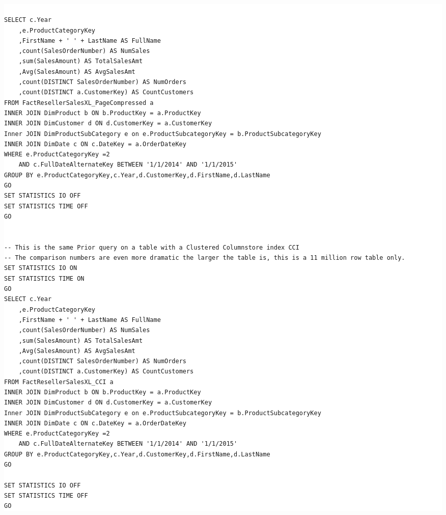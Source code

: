 ```

SELECT c.Year
    ,e.ProductCategoryKey
    ,FirstName + ' ' + LastName AS FullName
    ,count(SalesOrderNumber) AS NumSales
    ,sum(SalesAmount) AS TotalSalesAmt
    ,Avg(SalesAmount) AS AvgSalesAmt
    ,count(DISTINCT SalesOrderNumber) AS NumOrders
    ,count(DISTINCT a.CustomerKey) AS CountCustomers
FROM FactResellerSalesXL_PageCompressed a
INNER JOIN DimProduct b ON b.ProductKey = a.ProductKey
INNER JOIN DimCustomer d ON d.CustomerKey = a.CustomerKey
Inner JOIN DimProductSubCategory e on e.ProductSubcategoryKey = b.ProductSubcategoryKey
INNER JOIN DimDate c ON c.DateKey = a.OrderDateKey
WHERE e.ProductCategoryKey =2
    AND c.FullDateAlternateKey BETWEEN '1/1/2014' AND '1/1/2015'
GROUP BY e.ProductCategoryKey,c.Year,d.CustomerKey,d.FirstName,d.LastName
GO
SET STATISTICS IO OFF
SET STATISTICS TIME OFF
GO


-- This is the same Prior query on a table with a Clustered Columnstore index CCI 
-- The comparison numbers are even more dramatic the larger the table is, this is a 11 million row table only.
SET STATISTICS IO ON
SET STATISTICS TIME ON
GO
SELECT c.Year
    ,e.ProductCategoryKey
    ,FirstName + ' ' + LastName AS FullName
    ,count(SalesOrderNumber) AS NumSales
    ,sum(SalesAmount) AS TotalSalesAmt
    ,Avg(SalesAmount) AS AvgSalesAmt
    ,count(DISTINCT SalesOrderNumber) AS NumOrders
    ,count(DISTINCT a.CustomerKey) AS CountCustomers
FROM FactResellerSalesXL_CCI a
INNER JOIN DimProduct b ON b.ProductKey = a.ProductKey
INNER JOIN DimCustomer d ON d.CustomerKey = a.CustomerKey
Inner JOIN DimProductSubCategory e on e.ProductSubcategoryKey = b.ProductSubcategoryKey
INNER JOIN DimDate c ON c.DateKey = a.OrderDateKey
WHERE e.ProductCategoryKey =2
    AND c.FullDateAlternateKey BETWEEN '1/1/2014' AND '1/1/2015'
GROUP BY e.ProductCategoryKey,c.Year,d.CustomerKey,d.FirstName,d.LastName
GO

SET STATISTICS IO OFF
SET STATISTICS TIME OFF
GO
```
